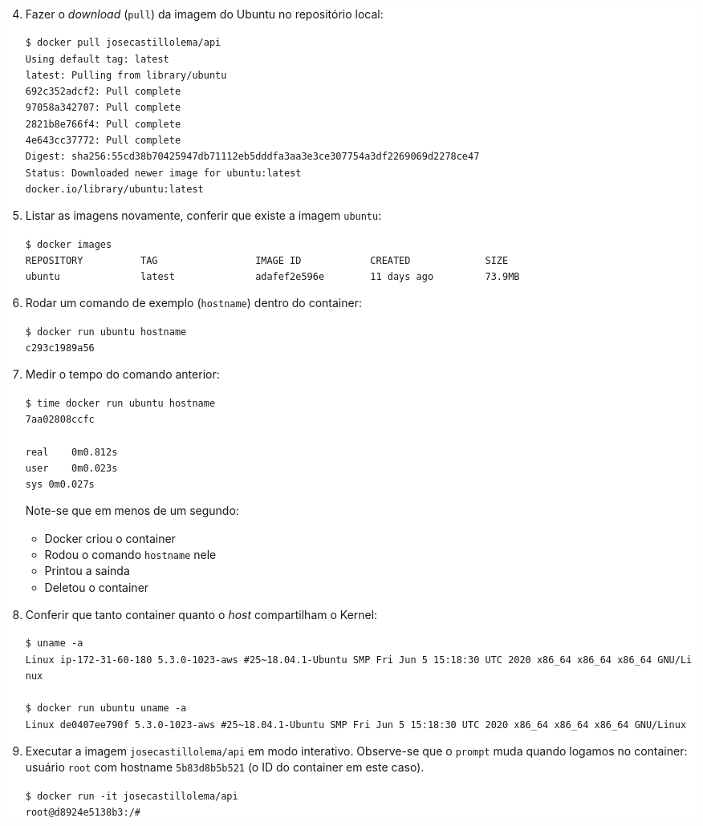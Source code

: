 4. Fazer o *download* (`pull`) da imagem do Ubuntu no repositório local:
    ```
    $ docker pull josecastillolema/api
    Using default tag: latest
    latest: Pulling from library/ubuntu
    692c352adcf2: Pull complete 
    97058a342707: Pull complete 
    2821b8e766f4: Pull complete 
    4e643cc37772: Pull complete 
    Digest: sha256:55cd38b70425947db71112eb5dddfa3aa3e3ce307754a3df2269069d2278ce47
    Status: Downloaded newer image for ubuntu:latest
    docker.io/library/ubuntu:latest
    ```
    
5. Listar as imagens novamente, conferir que existe a imagem `ubuntu`:
    ```
    $ docker images
    REPOSITORY          TAG                 IMAGE ID            CREATED             SIZE
    ubuntu              latest              adafef2e596e        11 days ago         73.9MB
    ```
    
6. Rodar um comando de exemplo (`hostname`) dentro do container:
    ```
    $ docker run ubuntu hostname
    c293c1989a56
    ```

7. Medir o tempo do comando anterior:
    ```
    $ time docker run ubuntu hostname
    7aa02808ccfc

    real	0m0.812s
    user	0m0.023s
    sys	0m0.027s
    ```
    Note-se que em menos de um segundo:
    - Docker criou o container
    - Rodou o comando `hostname` nele
    - Printou a sainda
    - Deletou o container
    
8. Conferir que tanto container quanto o *host* compartilham o Kernel:
    ```
    $ uname -a
    Linux ip-172-31-60-180 5.3.0-1023-aws #25~18.04.1-Ubuntu SMP Fri Jun 5 15:18:30 UTC 2020 x86_64 x86_64 x86_64 GNU/Linux

    $ docker run ubuntu uname -a
    Linux de0407ee790f 5.3.0-1023-aws #25~18.04.1-Ubuntu SMP Fri Jun 5 15:18:30 UTC 2020 x86_64 x86_64 x86_64 GNU/Linux
    ```

9. Executar a imagem `josecastillolema/api` em modo interativo. Observe-se que o `prompt` muda quando logamos no container: usuário `root` com hostname `5b83d8b5b521` (o ID do container em este caso).
    ```
    $ docker run -it josecastillolema/api
    root@d8924e5138b3:/#
    ```
